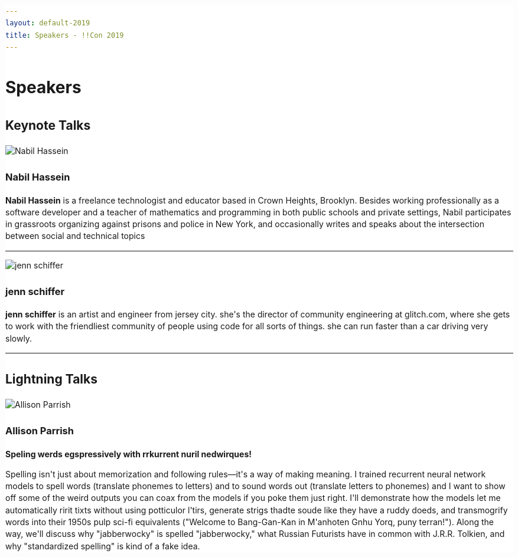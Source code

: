 ```yaml
---
layout: default-2019
title: Speakers - !!Con 2019
---
```


# Speakers

<a name="keynotes" id="keynotes"></a>

## Keynote Talks

<a name="nabil-hassein" id="nabil-hassein"></a>
<img src="images/speakers/nabil-hassein.png" alt="Nabil Hassein" class="speaker-img" />

### Nabil Hassein

**Nabil Hassein** is a freelance technologist and educator based in Crown Heights, Brooklyn. Besides working professionally as a software developer and a teacher of mathematics and programming in both public schools and private settings, Nabil participates in grassroots organizing against prisons and police in New York, and occasionally writes and speaks about the intersection between social and technical topics

---

<a name="jenn-schiffer" id="jenn-schiffer"></a>
<img src="images/speakers/jenn-schiffer.png" alt="jenn schiffer" class="speaker-img" />

### jenn schiffer

**jenn schiffer** is an artist and engineer from jersey city. she's the director of community engineering at glitch.com, where she gets to work with the friendliest community of people using code for all sorts of things. she can run faster than a car driving very slowly.

---

## Lightning Talks

<a name="allison-parrish" id="allison-parrish"></a>
<img src="images/speakers/allison-parrish.png" alt="Allison Parrish" class="speaker-img" />

### Allison Parrish

**Speling werds egspressively with rrkurrent nuril nedwirques!**

Spelling isn't just about memorization and following rules—it's a way of making meaning. I trained recurrent neural network models to spell words (translate phonemes to letters) and to sound words out (translate letters to phonemes) and I want to show off some of the weird outputs you can coax from the models if you poke them just right. I'll demonstrate how the models let me automatically ririt tixts without using potticulor l'tirs, generate strigs thadte soude like they have a ruddy doeds, and transmogrify words into their 1950s pulp sci-fi equivalents ("Welcome to Bang-Gan-Kan in M'anhoten Gnhu Yorq, puny terran!"). Along the way, we'll discuss why "jabberwocky" is spelled "jabberwocky," what Russian Futurists have in common with J.R.R. Tolkien, and why "standardized spelling" is kind of a fake idea.
